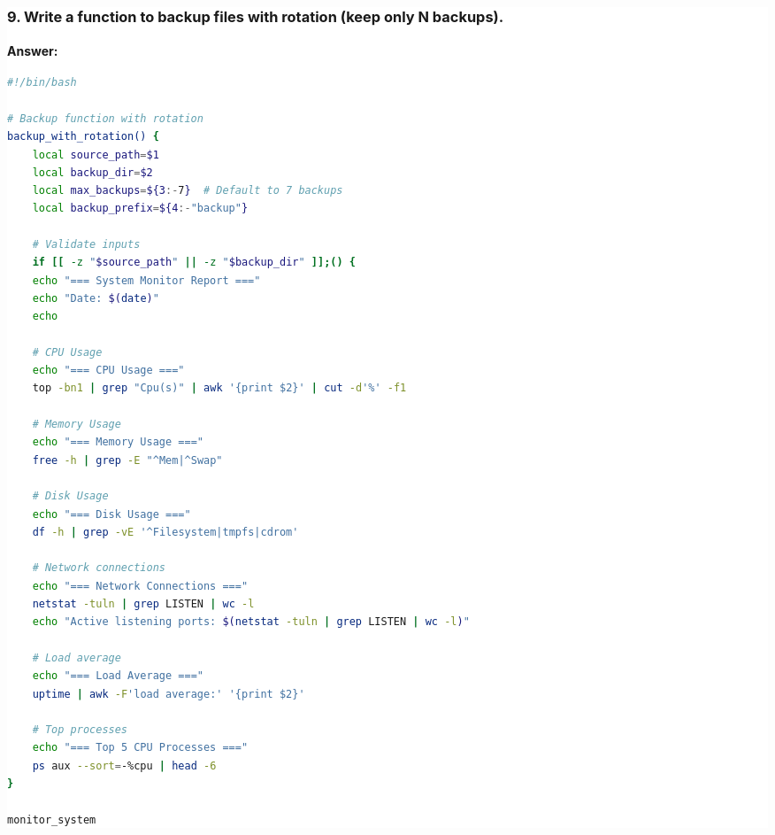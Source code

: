 ### 9. Write a function to backup files with rotation (keep only N backups).

**Answer:**
```bash
#!/bin/bash

# Backup function with rotation
backup_with_rotation() {
    local source_path=$1
    local backup_dir=$2
    local max_backups=${3:-7}  # Default to 7 backups
    local backup_prefix=${4:-"backup"}
    
    # Validate inputs
    if [[ -z "$source_path" || -z "$backup_dir" ]];() {
    echo "=== System Monitor Report ==="
    echo "Date: $(date)"
    echo
    
    # CPU Usage
    echo "=== CPU Usage ==="
    top -bn1 | grep "Cpu(s)" | awk '{print $2}' | cut -d'%' -f1
    
    # Memory Usage
    echo "=== Memory Usage ==="
    free -h | grep -E "^Mem|^Swap"
    
    # Disk Usage
    echo "=== Disk Usage ==="
    df -h | grep -vE '^Filesystem|tmpfs|cdrom'
    
    # Network connections
    echo "=== Network Connections ==="
    netstat -tuln | grep LISTEN | wc -l
    echo "Active listening ports: $(netstat -tuln | grep LISTEN | wc -l)"
    
    # Load average
    echo "=== Load Average ==="
    uptime | awk -F'load average:' '{print $2}'
    
    # Top processes
    echo "=== Top 5 CPU Processes ==="
    ps aux --sort=-%cpu | head -6
}

monitor_system

